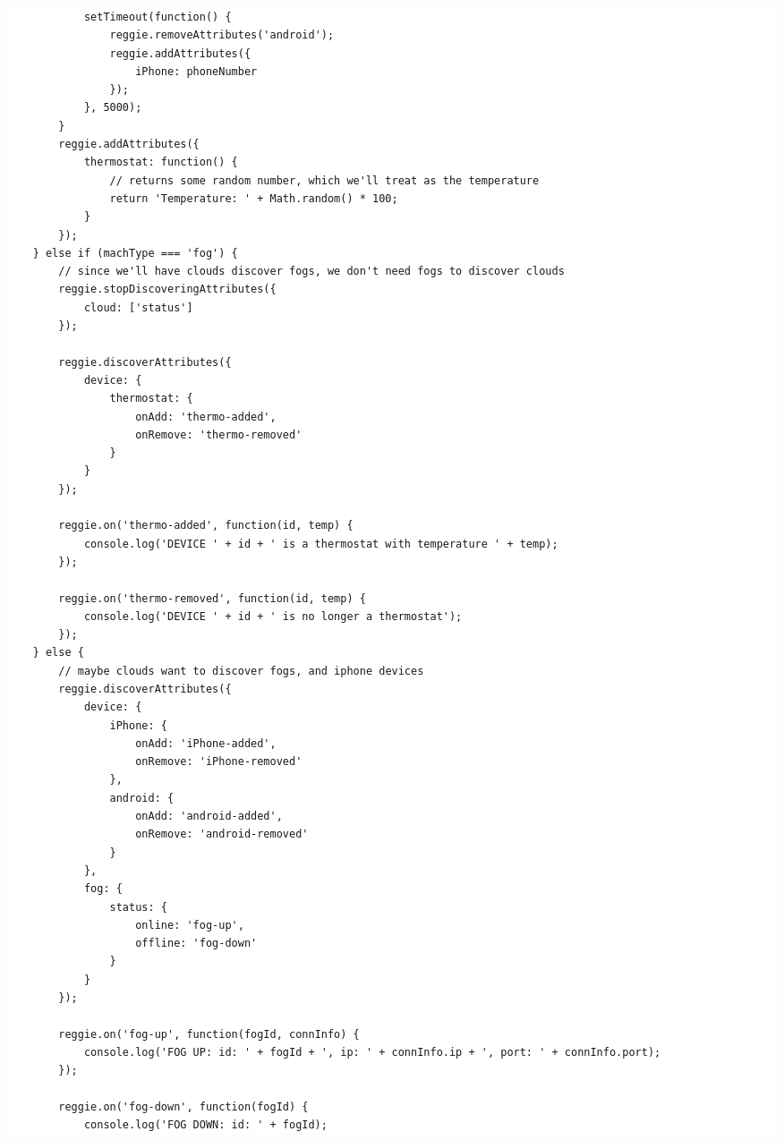 ```
            setTimeout(function() {
                reggie.removeAttributes('android');
                reggie.addAttributes({
                    iPhone: phoneNumber
                });
            }, 5000);
        }
        reggie.addAttributes({
            thermostat: function() {
                // returns some random number, which we'll treat as the temperature
                return 'Temperature: ' + Math.random() * 100;
            }
        });
    } else if (machType === 'fog') {
        // since we'll have clouds discover fogs, we don't need fogs to discover clouds
        reggie.stopDiscoveringAttributes({
            cloud: ['status']
        });

        reggie.discoverAttributes({
            device: {
                thermostat: {
                    onAdd: 'thermo-added',
                    onRemove: 'thermo-removed'
                }
            }
        });

        reggie.on('thermo-added', function(id, temp) {
            console.log('DEVICE ' + id + ' is a thermostat with temperature ' + temp);
        });

        reggie.on('thermo-removed', function(id, temp) {
            console.log('DEVICE ' + id + ' is no longer a thermostat');
        });
    } else {
        // maybe clouds want to discover fogs, and iphone devices
        reggie.discoverAttributes({
            device: {
                iPhone: {
                    onAdd: 'iPhone-added',
                    onRemove: 'iPhone-removed'
                },
                android: {
                    onAdd: 'android-added',
                    onRemove: 'android-removed'
                }
            },
            fog: {
                status: {
                    online: 'fog-up',
                    offline: 'fog-down'
                }
            }
        });

        reggie.on('fog-up', function(fogId, connInfo) {
            console.log('FOG UP: id: ' + fogId + ', ip: ' + connInfo.ip + ', port: ' + connInfo.port);
        });

        reggie.on('fog-down', function(fogId) {
            console.log('FOG DOWN: id: ' + fogId);
```